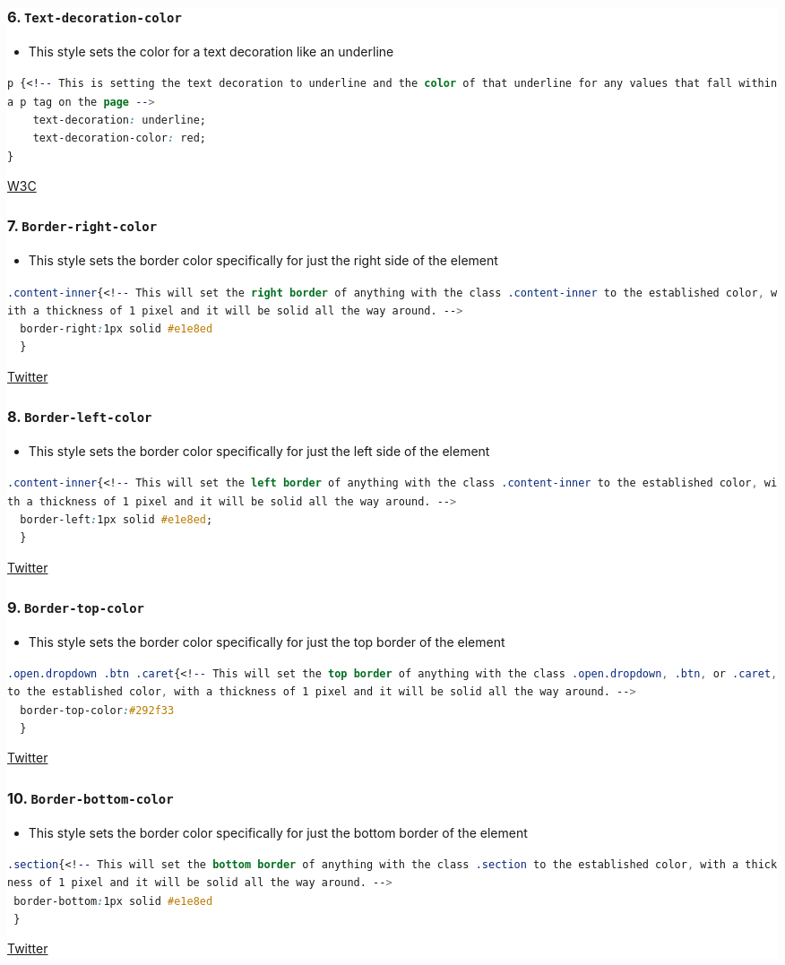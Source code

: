 ### 6. `Text-decoration-color`
 * This style sets the color for a text decoration like an underline

```css
p {<!-- This is setting the text decoration to underline and the color of that underline for any values that fall within a p tag on the page -->
    text-decoration: underline;
    text-decoration-color: red;
}
```
[W3C](http://www.w3schools.com/cssref/css3_pr_text-decoration-color.asp)

### 7. `Border-right-color`
 * This style sets the border color specifically for just the right side of the element

```css
.content-inner{<!-- This will set the right border of anything with the class .content-inner to the established color, with a thickness of 1 pixel and it will be solid all the way around. -->
  border-right:1px solid #e1e8ed
  }
```
[Twitter](https://abs.twimg.com/a/1413573160/css/t1/twitter_core.bundle.css)

### 8. `Border-left-color`
 * This style sets the border color specifically for just the left side of the element

```css
.content-inner{<!-- This will set the left border of anything with the class .content-inner to the established color, with a thickness of 1 pixel and it will be solid all the way around. -->
  border-left:1px solid #e1e8ed;
  }
```
[Twitter](https://abs.twimg.com/a/1413573160/css/t1/twitter_core.bundle.css)

### 9. `Border-top-color`
 * This style sets the border color specifically for just the top border of the element

```css
.open.dropdown .btn .caret{<!-- This will set the top border of anything with the class .open.dropdown, .btn, or .caret, to the established color, with a thickness of 1 pixel and it will be solid all the way around. -->
  border-top-color:#292f33
  }
```
[Twitter](https://abs.twimg.com/a/1413573160/css/t1/twitter_core.bundle.css)

### 10. `Border-bottom-color`
 * This style sets the border color specifically for just the bottom border of the element

 ```css
.section{<!-- This will set the bottom border of anything with the class .section to the established color, with a thickness of 1 pixel and it will be solid all the way around. -->
  border-bottom:1px solid #e1e8ed
  }
 ```
 [Twitter](https://abs.twimg.com/a/1413573160/css/t1/twitter_core.bundle.css)

